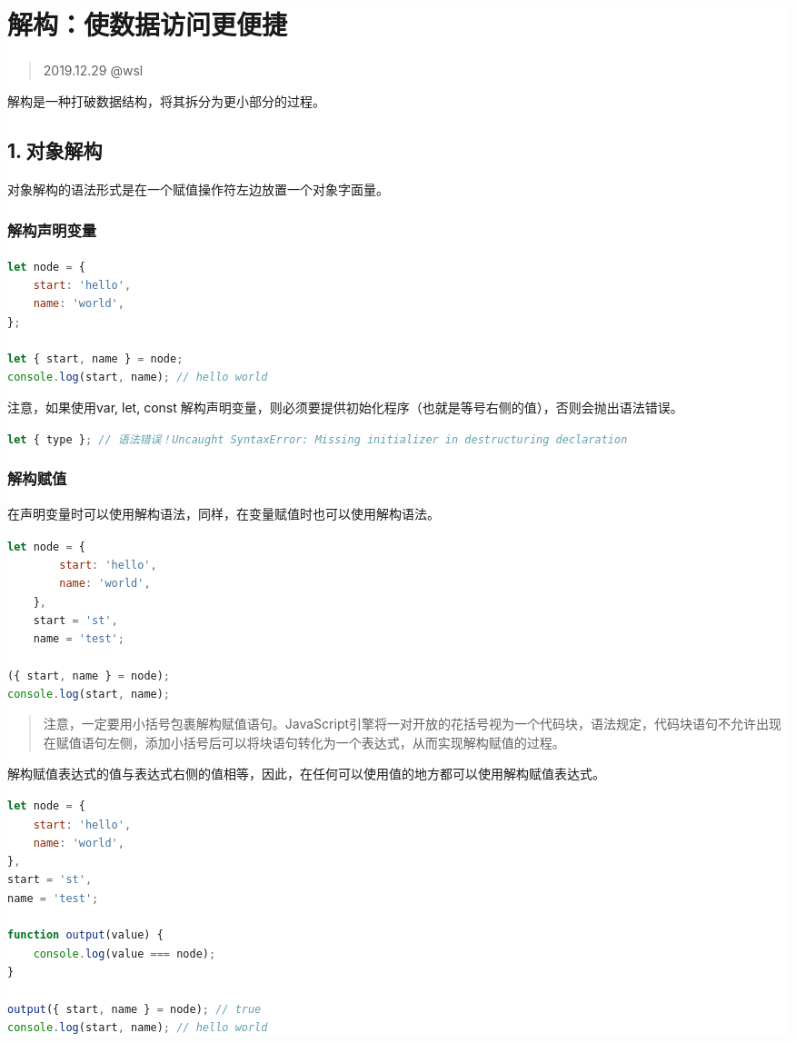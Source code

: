 # 解构：使数据访问更便捷

> 2019.12.29 @wsl

解构是一种打破数据结构，将其拆分为更小部分的过程。

## 1. 对象解构

对象解构的语法形式是在一个赋值操作符左边放置一个对象字面量。

### 解构声明变量

```javascript
let node = {
    start: 'hello',
    name: 'world',
};

let { start, name } = node;
console.log(start, name); // hello world
```

注意，如果使用var, let, const 解构声明变量，则必须要提供初始化程序（也就是等号右侧的值），否则会抛出语法错误。

```javascript
let { type }; // 语法错误！Uncaught SyntaxError: Missing initializer in destructuring declaration
```

### 解构赋值

在声明变量时可以使用解构语法，同样，在变量赋值时也可以使用解构语法。

```javascript
let node = {
        start: 'hello',
        name: 'world',
    },
    start = 'st',
    name = 'test';

({ start, name } = node);
console.log(start, name);
```

> 注意，一定要用小括号包裹解构赋值语句。JavaScript引擎将一对开放的花括号视为一个代码块，语法规定，代码块语句不允许出现在赋值语句左侧，添加小括号后可以将块语句转化为一个表达式，从而实现解构赋值的过程。

解构赋值表达式的值与表达式右侧的值相等，因此，在任何可以使用值的地方都可以使用解构赋值表达式。

```javascript
let node = {
    start: 'hello',
    name: 'world',
},
start = 'st',
name = 'test';

function output(value) {
    console.log(value === node);
}

output({ start, name } = node); // true
console.log(start, name); // hello world
```
